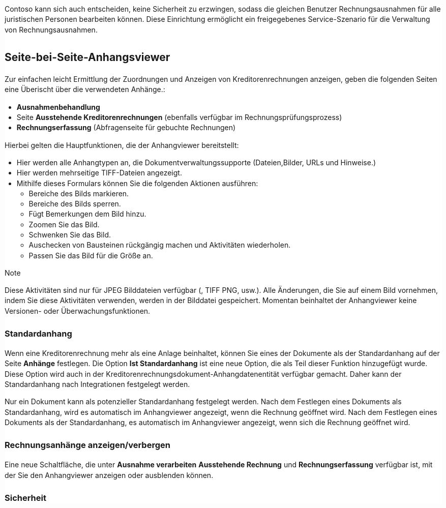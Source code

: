 Contoso kann sich auch entscheiden, keine Sicherheit zu erzwingen, sodass die gleichen Benutzer Rechnungsausnahmen für alle juristischen Personen bearbeiten können. Diese Einrichtung ermöglicht ein freigegebenes Service-Szenario für die Verwaltung von Rechnungsausnahmen.

## <a name="side-by-side-attachment-viewer"></a>Seite-bei-Seite-Anhangsviewer

Zur einfachen leicht Ermittlung der Zuordnungen und Anzeigen von Kreditorenrechnungen anzeigen, geben die folgenden Seiten eine Überischt über die verwendeten Anhänge.:

+ **Ausnahmenbehandlung**
+ Seite **Ausstehende Kreditorenrechnungen** (ebenfalls verfügbar im Rechnungsprüfungsprozess)
+ **Rechnungserfassung** (Abfragenseite für gebuchte Rechnungen)

Hierbei gelten die Hauptfunktionen, die der Anhangviewer bereitstellt:

+ Hier werden alle Anhangtypen an, die Dokumentverwaltungssupporte (Dateien,Bilder, URLs und Hinweise.)
+ Hier werden mehrseitige TIFF-Dateien angezeigt.
+ Mithilfe dieses Formulars können Sie die folgenden Aktionen ausführen:
  + Bereiche des Bilds markieren.
  + Bereiche des Bilds sperren.
  + Fügt Bemerkungen dem Bild hinzu.
  + Zoomen Sie das Bild.
  + Schwenken Sie das Bild.
  + Auschecken von Bausteinen rückgängig machen und Aktivitäten wiederholen.
  + Passen Sie das Bild für die Größe an.

> [!NOTE]
> Diese Aktivitäten sind nur für JPEG Bilddateien verfügbar (, TIFF PNG, usw.). Alle Änderungen, die Sie auf einem Bild vornehmen, indem Sie diese Aktivitäten verwenden, werden in der Bilddatei gespeichert. Momentan beinhaltet der Anhangviewer keine Versionen- oder Überwachungsfunktionen.

### <a name="default-attachment"></a>Standardanhang

Wenn eine Kreditorenrechnung mehr als eine Anlage beinhaltet, können Sie eines der Dokumente als der Standardanhang auf der Seite **Anhänge** festlegen. Die Option **Ist Standardanhang** ist eine neue Option, die als Teil dieser Funktion hinzugefügt wurde. Diese Option wird auch in der Kreditorenrechnungsdokument-Anhangdatenentität verfügbar gemacht. Daher kann der Standardanhang nach Integrationen festgelegt werden.

Nur ein Dokument kann als potenzieller Standardanhang festgelegt werden. Nach dem Festlegen eines Dokuments als Standardanhang, wird es automatisch im Anhangviewer angezeigt, wenn die Rechnung geöffnet wird. Nach dem Festlegen eines Dokuments als der Standardanhang, es automatisch im Anhangviewer angezeigt, wenn sich die Rechnung geöffnet wird.

### <a name="showhide-invoice-attachments"></a>Rechnungsanhänge anzeigen/verbergen

Eine neue Schaltfläche, die unter **Ausnahme verarbeiten** **Ausstehende Rechnung** und **Rechnungserfassung** verfügbar ist, mit der Sie den Anhangviewer anzeigen oder ausblenden können.

### <a name="security"></a>Sicherheit
